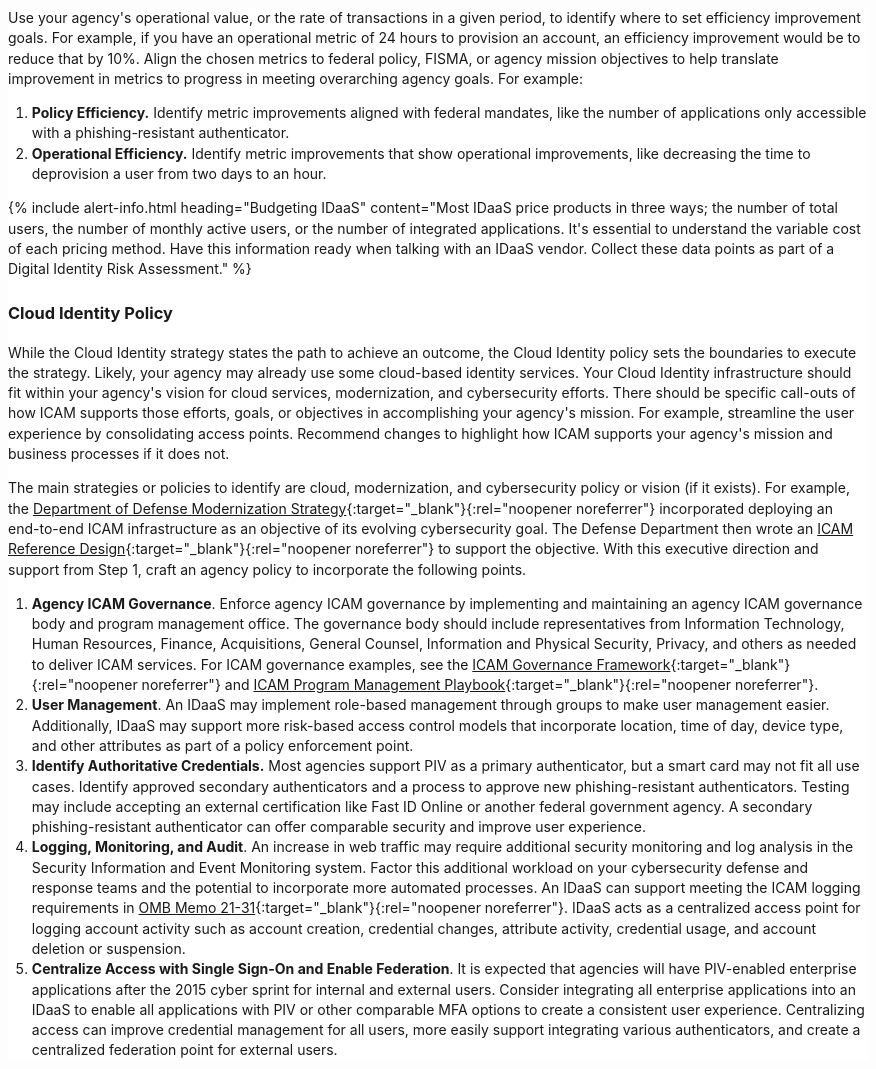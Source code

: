 Use your agency's operational value, or the rate of transactions in a given period, to identify where to set efficiency improvement goals. For example, if you have an operational metric of 24 hours to provision an account, an efficiency improvement would be to reduce that by 10%. Align the chosen metrics to federal policy, FISMA, or agency mission objectives to help translate improvement in metrics to progress in meeting overarching agency goals. For example:

1. **Policy Efficiency.** Identify metric improvements aligned with federal mandates, like the number of applications only accessible with a phishing-resistant authenticator.
2. **Operational Efficiency.** Identify metric improvements that show operational improvements, like decreasing the time to deprovision a user from two days to an hour.

{% include alert-info.html heading="Budgeting IDaaS" content="Most IDaaS price products in three ways; the number of total users, the number of monthly active users, or the number of integrated applications. It's essential to understand the variable cost of each pricing method. Have this information ready when talking with an IDaaS vendor. Collect these data points as part of a Digital Identity Risk Assessment." %} 

### Cloud Identity Policy

While the Cloud Identity strategy states the path to achieve an outcome, the Cloud Identity policy sets the boundaries to execute the strategy. Likely, your agency may already use some cloud-based identity services. Your Cloud Identity infrastructure should fit within your agency's vision for cloud services, modernization, and cybersecurity efforts. There should be specific call-outs of how ICAM supports those efforts, goals, or objectives in accomplishing your agency's mission. For example, streamline the user experience by consolidating access points. Recommend changes to highlight how ICAM supports your agency's mission and business processes if it does not.

The main strategies or policies to identify are cloud, modernization, and cybersecurity policy or vision (if it exists). For example, the [Department of Defense Modernization Strategy](https://media.defense.gov/2019/Jul/12/2002156622/-1/-1/1/DOD-DIGITAL-MODERNIZATION-STRATEGY-2019.PDF){:target="_blank"}{:rel="noopener noreferrer"} incorporated deploying an end-to-end ICAM infrastructure as an objective of its evolving cybersecurity goal. The Defense Department then wrote an [ICAM Reference Design](https://dodcio.defense.gov/Portals/0/Documents/Cyber/DoD_Enterprise_ICAM_Reference_Design.pdf){:target="_blank"}{:rel="noopener noreferrer"} to support the objective. With this executive direction and support from Step 1, craft an agency policy to incorporate the following points.

1. **Agency ICAM Governance**. Enforce agency ICAM governance by implementing and maintaining an agency ICAM governance body and program management office. The governance body should include representatives from Information Technology, Human Resources, Finance, Acquisitions, General Counsel, Information and Physical Security, Privacy, and others as needed to deliver ICAM services. For ICAM governance examples, see the [ICAM Governance Framework]({{site.baseurl}}/docs/playbook-identity-governance-framework.pdf){:target="_blank"}{:rel="noopener noreferrer"} and [ICAM Program Management Playbook]({{site.baseurl}}/pm/governance/){:target="_blank"}{:rel="noopener noreferrer"}.
2. **User Management**. An IDaaS may implement role-based management through groups to make user management easier. Additionally, IDaaS may support more risk-based access control models that incorporate location, time of day, device type, and other attributes as part of a policy enforcement point.
3. **Identify Authoritative Credentials.** Most agencies support PIV as a primary authenticator, but a smart card may not fit all use cases. Identify approved secondary authenticators and a process to approve new phishing-resistant authenticators. Testing may include accepting an external certification like Fast ID Online or another federal government agency. A secondary phishing-resistant authenticator can offer comparable security and improve user experience.
4. **Logging, Monitoring, and Audit**. An increase in web traffic may require additional security monitoring and log analysis in the Security Information and Event Monitoring system. Factor this additional workload on your cybersecurity defense and response teams and the potential to incorporate more automated processes. An IDaaS can support meeting the ICAM logging requirements in [OMB Memo 21-31](https://www.whitehouse.gov/wp-content/uploads/2021/08/M-21-31-Improving-the-Federal-Governments-Investigative-and-Remediation-Capabilities-Related-to-Cybersecurity-Incidents.pdf){:target="_blank"}{:rel="noopener noreferrer"}. IDaaS acts as a centralized access point for logging account activity such as account creation, credential changes, attribute activity, credential usage, and account deletion or suspension.
5. **Centralize Access with Single Sign-On and Enable Federation**. It is expected that agencies will have PIV-enabled enterprise applications after the 2015 cyber sprint for internal and external users. Consider integrating all enterprise applications into an IDaaS to enable all applications with PIV or other comparable MFA options to create a consistent user experience. Centralizing access can improve credential management for all users, more easily support integrating various authenticators, and create a centralized federation point for external users.
